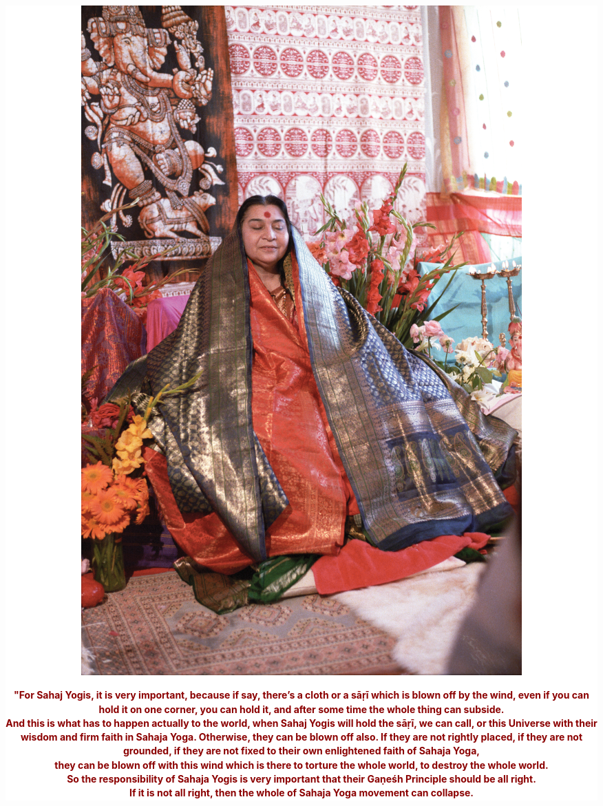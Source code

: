 <div style="text-align: center"><img src="/images/image1102.png" /></div>

<p style="text-align:center;">
<font color="DarkRed"><b>"For Sahaj Yogis, it is very important, because if say, there’s a cloth or a sāṛī which is blown off by the wind, even if you can hold it on one corner, you can hold it, and after some time the whole thing can subside.<br>
And this is what has to happen actually to the world, when Sahaj Yogis will hold the sāṛī, we can call, or this Universe with their wisdom and firm faith in Sahaja Yoga.
Otherwise, they can be blown off also. If they are not rightly placed, if they are not grounded, if they are not fixed to their own enlightened faith of Sahaja Yoga,<br>
they can be blown off with this wind which is there to torture the whole world, to destroy the whole world.<br>
<b>So the responsibility of Sahaja Yogis is very important that their Gaṇeśh Principle should be all right.<br>
If it is not all right, then the whole of Sahaja Yoga movement can collapse.<br>